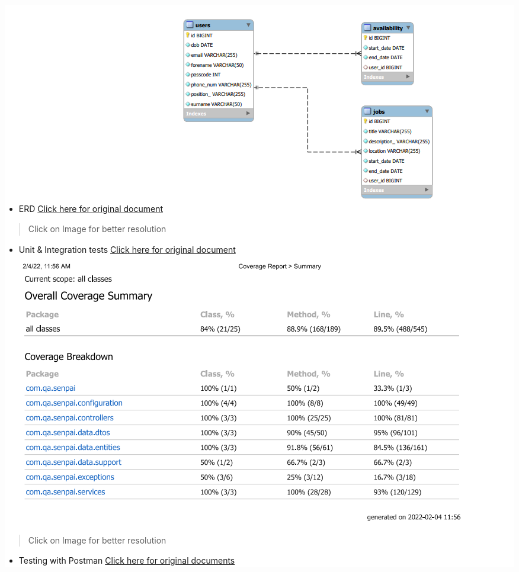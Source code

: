 - ERD [Click here for original document](https://github.com/Daoist-W/QA-DFESW7-FINAL-PROJECT/blob/main/documents/PDFs/QDFP_ERD.pdf)
![alt text](https://github.com/Daoist-W/QA-DFESW7-FINAL-PROJECT/blob/main/documents/images/ERD.png "Screengrab of the ERD")
> Click on Image for better resolution

- Unit & Integration tests [Click here for original document](https://github.com/Daoist-W/QA-DFESW7-FINAL-PROJECT/blob/main/documents/PDFs/Test_Coverage_report.pdf)
![alt text](https://github.com/Daoist-W/QA-DFESW7-FINAL-PROJECT/blob/main/documents/images/Testing.png "Screengrab of testing results")
> Click on Image for better resolution

- Testing with Postman [Click here for original documents](https://github.com/Daoist-W/QA-DFESW7-FINAL-PROJECT/blob/main/documents/postman_collections)